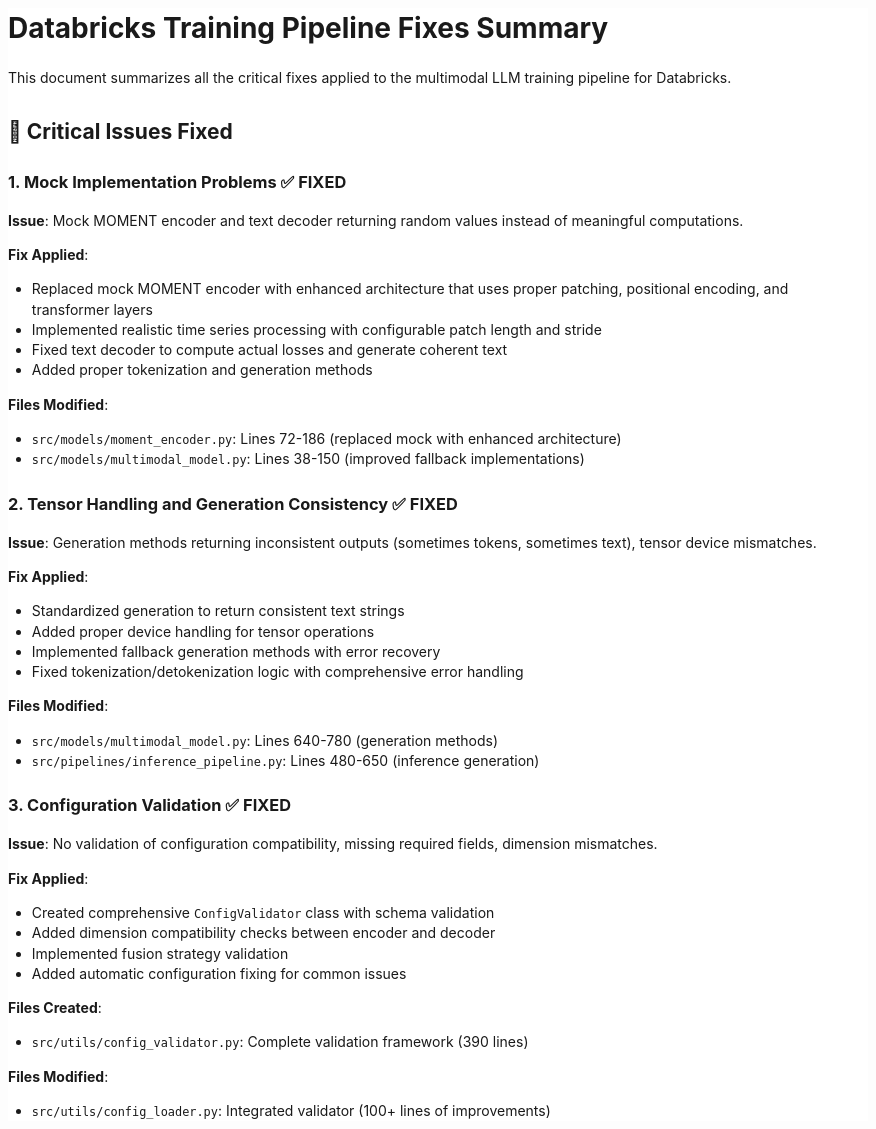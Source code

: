 # Databricks Training Pipeline Fixes Summary

This document summarizes all the critical fixes applied to the multimodal LLM training pipeline for Databricks.

## 🔧 Critical Issues Fixed

### 1. Mock Implementation Problems ✅ FIXED
**Issue**: Mock MOMENT encoder and text decoder returning random values instead of meaningful computations.

**Fix Applied**:
- Replaced mock MOMENT encoder with enhanced architecture that uses proper patching, positional encoding, and transformer layers
- Implemented realistic time series processing with configurable patch length and stride
- Fixed text decoder to compute actual losses and generate coherent text
- Added proper tokenization and generation methods

**Files Modified**:
- `src/models/moment_encoder.py`: Lines 72-186 (replaced mock with enhanced architecture)
- `src/models/multimodal_model.py`: Lines 38-150 (improved fallback implementations)

### 2. Tensor Handling and Generation Consistency ✅ FIXED
**Issue**: Generation methods returning inconsistent outputs (sometimes tokens, sometimes text), tensor device mismatches.

**Fix Applied**:
- Standardized generation to return consistent text strings
- Added proper device handling for tensor operations
- Implemented fallback generation methods with error recovery
- Fixed tokenization/detokenization logic with comprehensive error handling

**Files Modified**:
- `src/models/multimodal_model.py`: Lines 640-780 (generation methods)
- `src/pipelines/inference_pipeline.py`: Lines 480-650 (inference generation)

### 3. Configuration Validation ✅ FIXED
**Issue**: No validation of configuration compatibility, missing required fields, dimension mismatches.

**Fix Applied**:
- Created comprehensive `ConfigValidator` class with schema validation
- Added dimension compatibility checks between encoder and decoder
- Implemented fusion strategy validation
- Added automatic configuration fixing for common issues

**Files Created**:
- `src/utils/config_validator.py`: Complete validation framework (390 lines)

**Files Modified**:
- `src/utils/config_loader.py`: Integrated validator (100+ lines of improvements)

